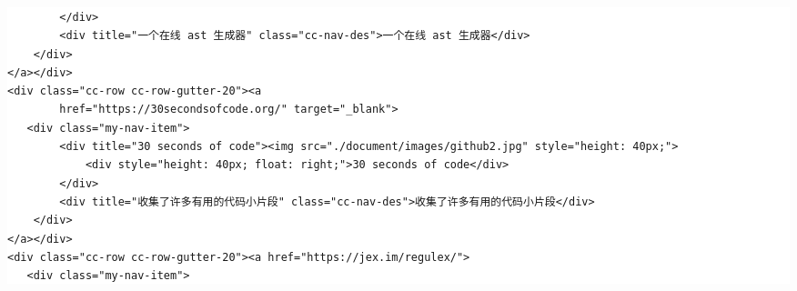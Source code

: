             </div>
            <div title="一个在线 ast 生成器" class="cc-nav-des">一个在线 ast 生成器</div>
        </div>
    </a></div>
    <div class="cc-row cc-row-gutter-20"><a
            href="https://30secondsofcode.org/" target="_blank">
       <div class="my-nav-item">
            <div title="30 seconds of code"><img src="./document/images/github2.jpg" style="height: 40px;">
                <div style="height: 40px; float: right;">30 seconds of code</div>
            </div>
            <div title="收集了许多有用的代码小片段" class="cc-nav-des">收集了许多有用的代码小片段</div>
        </div>
    </a></div>
    <div class="cc-row cc-row-gutter-20"><a href="https://jex.im/regulex/">
       <div class="my-nav-item">
